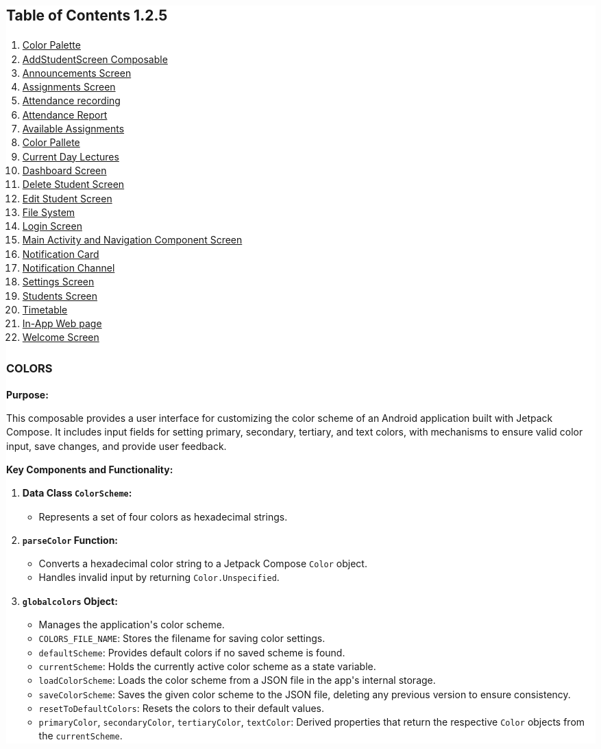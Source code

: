 

## **Table of Contents 1.2.5**

1. [Color Palette](#colors)  
2. [AddStudentScreen Composable](#addstudentscreen-composable) 
3. [Announcements Screen](#announcements-screen)
4. [Assignments Screen](#assignments-screen)
5. [Attendance recording](#record-attendance-screen)
6. [Attendance Report](#attendance-report-screen)
7. [Available Assignments](#available-assignments-screen)
8. [Color Pallete](#colors)
9. [Current Day Lectures](#current-day-event-screen)
10. [Dashboard Screen](#dashboard-screen)
11. [Delete Student Screen](#delete-student-screen)
12. [Edit Student Screen](#edit-student-screen)
13. [File System](#file-utility)
14. [Login Screen](#login-screen)
15. [Main Activity and Navigation Component Screen](#main-activity-and-navigation-component)
16. [Notification Card](#notification-card)
17. [Notification Channel](#notification-channel)
18. [Settings Screen](#settings-screen)
19. [Students Screen](#show-students-screen)
20. [Timetable](#timetable)
21. [In-App Web page](#webviewscreen-)
22. [Welcome Screen](#welcome-screen)


### **COLORS**

**Purpose:**

This composable provides a user interface for customizing the color scheme of an Android application built with 
Jetpack Compose. It includes input fields for setting primary, secondary, tertiary, and text colors, with mechanisms 
to ensure valid color input, save changes, and provide user feedback.

**Key Components and Functionality:**

1. **Data Class `ColorScheme`:**
    - Represents a set of four colors as hexadecimal strings.

2. **`parseColor` Function:**
    - Converts a hexadecimal color string to a Jetpack Compose `Color` object.
    - Handles invalid input by returning `Color.Unspecified`.

3. **`globalcolors` Object:**
    - Manages the application's color scheme.
    - `COLORS_FILE_NAME`:  Stores the filename for saving color settings.
    - `defaultScheme`:  Provides default colors if no saved scheme is found.
    - `currentScheme`:  Holds the currently active color scheme as a state variable.
    - `loadColorScheme`:  Loads the color scheme from a JSON file in the app's internal storage.
    - `saveColorScheme`:  Saves the given color scheme to the JSON file, deleting any previous version to ensure consistency.
    - `resetToDefaultColors`: Resets the colors to their default values.
    - `primaryColor`, `secondaryColor`, `tertiaryColor`, `textColor`: Derived properties that return the respective `Color` objects from the `currentScheme`.
